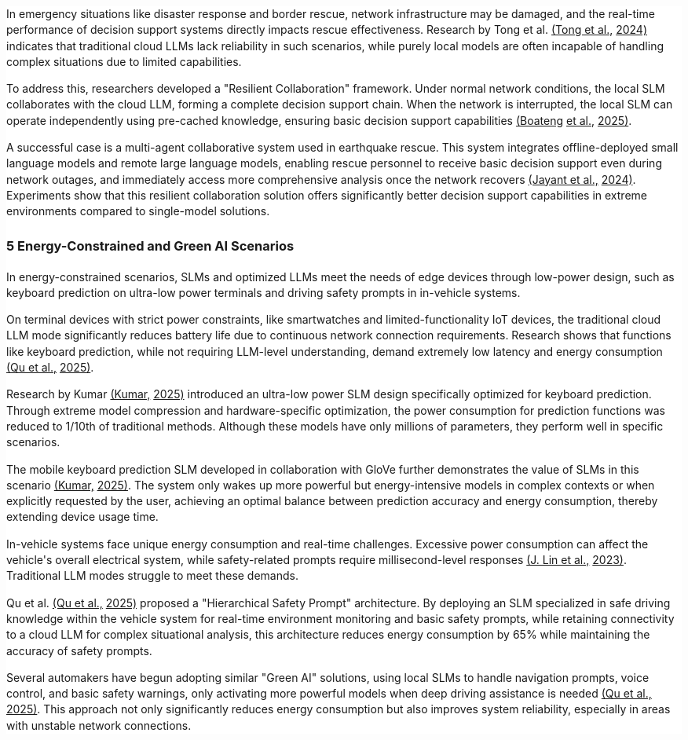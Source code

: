 In emergency situations like disaster response and border rescue, network infrastructure may be damaged, and the real-time performance of decision support systems directly impacts rescue effectiveness. Research by Tong et al. [\(Tong et al.,](#page-33-12) [2024\)](#page-33-12) indicates that traditional cloud LLMs lack reliability in such scenarios, while purely local models are often incapable of handling complex situations due to limited capabilities.

To address this, researchers developed a "Resilient Collaboration" framework. Under normal network conditions, the local SLM collaborates with the cloud LLM, forming a complete decision support chain. When the network is interrupted, the local SLM can operate independently using pre-cached knowledge, ensuring basic decision support capabilities [\(Boateng](#page-31-13) [et al.,](#page-31-13) [2025\)](#page-31-13).

A successful case is a multi-agent collaborative system used in earthquake rescue. This system integrates offline-deployed small language models and remote large language models, enabling rescue personnel to receive basic decision support even during network outages, and immediately access more comprehensive analysis once the network recovers [\(Jayant et al.,](#page-32-20) [2024\)](#page-32-20). Experiments show that this resilient collaboration solution offers significantly better decision support capabilities in extreme environments compared to single-model solutions.

### 5 Energy-Constrained and Green AI Scenarios

In energy-constrained scenarios, SLMs and optimized LLMs meet the needs of edge devices through low-power design, such as keyboard prediction on ultra-low power terminals and driving safety prompts in in-vehicle systems.

On terminal devices with strict power constraints, like smartwatches and limited-functionality IoT devices, the traditional cloud LLM mode significantly reduces battery life due to continuous network connection requirements. Research shows that functions like keyboard prediction, while not requiring LLM-level understanding, demand extremely low latency and energy consumption [\(Qu et al.,](#page-33-13) [2025\)](#page-33-13).

Research by Kumar [\(Kumar,](#page-32-13) [2025\)](#page-32-13) introduced an ultra-low power SLM design specifically optimized for keyboard prediction. Through extreme model compression and hardware-specific optimization, the power consumption for prediction functions was reduced to 1/10th of traditional methods. Although these models have only millions of parameters, they perform well in specific scenarios.

The mobile keyboard prediction SLM developed in collaboration with GloVe further demonstrates the value of SLMs in this scenario [\(Kumar,](#page-32-13) [2025\)](#page-32-13). The system only wakes up more powerful but energy-intensive models in complex contexts or when explicitly requested by the user, achieving an optimal balance between prediction accuracy and energy consumption, thereby extending device usage time.

In-vehicle systems face unique energy consumption and real-time challenges. Excessive power consumption can affect the vehicle's overall electrical system, while safety-related prompts require millisecond-level responses [\(J. Lin et al.,](#page-32-21) [2023\)](#page-32-21). Traditional LLM modes struggle to meet these demands.

Qu et al. [\(Qu et al.,](#page-33-13) [2025\)](#page-33-13) proposed a "Hierarchical Safety Prompt" architecture. By deploying an SLM specialized in safe driving knowledge within the vehicle system for real-time environment monitoring and basic safety prompts, while retaining connectivity to a cloud LLM for complex situational analysis, this architecture reduces energy consumption by 65% while maintaining the accuracy of safety prompts.

Several automakers have begun adopting similar "Green AI" solutions, using local SLMs to handle navigation prompts, voice control, and basic safety warnings, only activating more powerful models when deep driving assistance is needed [\(Qu et al.,](#page-33-13) [2025\)](#page-33-13). This approach not only significantly reduces energy consumption but also improves system reliability, especially in areas with unstable network connections.
